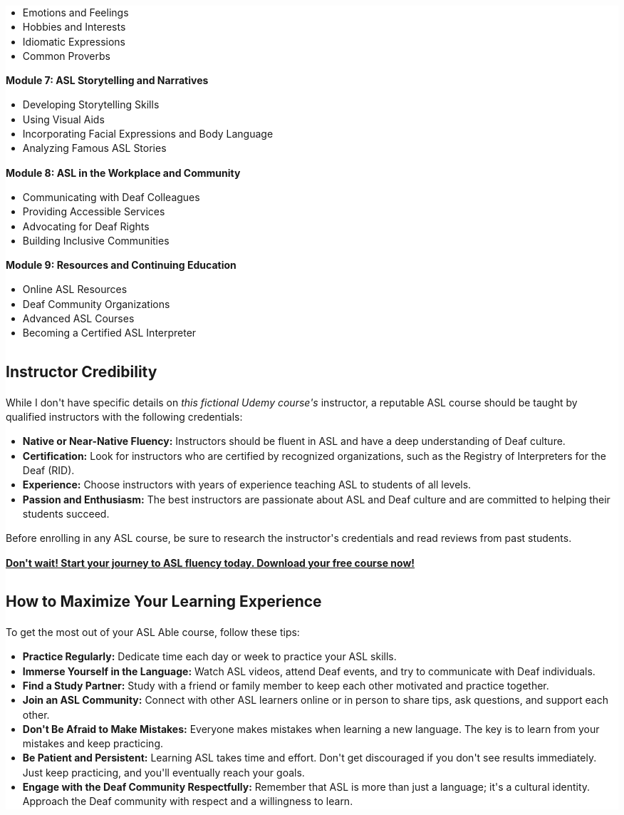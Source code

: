 *   Emotions and Feelings
*   Hobbies and Interests
*   Idiomatic Expressions
*   Common Proverbs

**Module 7: ASL Storytelling and Narratives**

*   Developing Storytelling Skills
*   Using Visual Aids
*   Incorporating Facial Expressions and Body Language
*   Analyzing Famous ASL Stories

**Module 8: ASL in the Workplace and Community**

*   Communicating with Deaf Colleagues
*   Providing Accessible Services
*   Advocating for Deaf Rights
*   Building Inclusive Communities

**Module 9: Resources and Continuing Education**

*   Online ASL Resources
*   Deaf Community Organizations
*   Advanced ASL Courses
*   Becoming a Certified ASL Interpreter

## Instructor Credibility

While I don't have specific details on *this fictional Udemy course's* instructor, a reputable ASL course should be taught by qualified instructors with the following credentials:

*   **Native or Near-Native Fluency:** Instructors should be fluent in ASL and have a deep understanding of Deaf culture.
*   **Certification:** Look for instructors who are certified by recognized organizations, such as the Registry of Interpreters for the Deaf (RID).
*   **Experience:** Choose instructors with years of experience teaching ASL to students of all levels.
*   **Passion and Enthusiasm:** The best instructors are passionate about ASL and Deaf culture and are committed to helping their students succeed.

Before enrolling in any ASL course, be sure to research the instructor's credentials and read reviews from past students.

[**Don't wait! Start your journey to ASL fluency today. Download your free course now!**](https://udemywork.com/asl-able)

## How to Maximize Your Learning Experience

To get the most out of your ASL Able course, follow these tips:

*   **Practice Regularly:** Dedicate time each day or week to practice your ASL skills.
*   **Immerse Yourself in the Language:** Watch ASL videos, attend Deaf events, and try to communicate with Deaf individuals.
*   **Find a Study Partner:** Study with a friend or family member to keep each other motivated and practice together.
*   **Join an ASL Community:** Connect with other ASL learners online or in person to share tips, ask questions, and support each other.
*   **Don't Be Afraid to Make Mistakes:** Everyone makes mistakes when learning a new language. The key is to learn from your mistakes and keep practicing.
*   **Be Patient and Persistent:** Learning ASL takes time and effort. Don't get discouraged if you don't see results immediately. Just keep practicing, and you'll eventually reach your goals.
*   **Engage with the Deaf Community Respectfully:** Remember that ASL is more than just a language; it's a cultural identity. Approach the Deaf community with respect and a willingness to learn.
